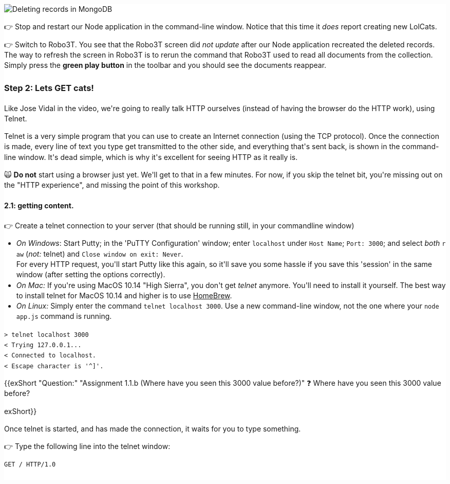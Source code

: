 ![Deleting records in MongoDB](https://images2.imgbox.com/4d/6b/RgVFW9kR_o.png)

:point_right: Stop and restart our Node application in the command-line window. Notice that this time it _does_ report creating new LolCats.

:point_right: Switch to Robo3T. You see that the Robo3T screen did _not update_ after our Node application recreated the deleted records. The way to refresh the screen in Robo3T is to rerun the command that Robo3T used to read all documents from the collection. Simply press the **green play button** in the toolbar and you should see the documents reappear.

### Step 2: Lets GET cats!

Like Jose Vidal in the video, we're going to really talk HTTP ourselves (instead of having the browser do the HTTP work), using Telnet.

Telnet is a very simple program that you can use to create an Internet connection (using the TCP protocol). Once the connection is made, every line of text you type get transmitted to the other side, and everything that's sent back, is shown in the command-line window. It's dead simple, which is why it's excellent for seeing HTTP as it really is.

:scream_cat: **Do not** start using a browser just yet. We'll get to that in a few minutes. For now, if you skip the telnet bit, you're missing out on the "HTTP experience", and missing the point of this workshop.

#### 2.1: getting content.

:point_right: Create a telnet connection to your server (that should be running still, in your commandline window)

*  *On Windows*: Start Putty; in the 'PuTTY Configuration' window; enter `localhost` under `Host Name`; `Port: 3000`; and select *both* `raw` (_not:_ telnet) and `Close window on exit: Never`. <br>For every HTTP request, you'll start Putty like this again, so it'll save you some hassle if you save this 'session' in the same window (after setting the options correctly).
* *On Mac:* If you're using MacOS 10.14 "High Sierra", you don't get _telnet_ anymore. You'll need to install it yourself. The best way to install telnet for MacOS 10.14 and higher is to use [HomeBrew](https://brew.sh/).
*  ​*On Linux:* Simply enter the command `telnet localhost 3000`. Use a new command-line window, not the one where your `node app.js` command is running.

```dontedit
> telnet localhost 3000
< Trying 127.0.0.1...
< Connected to localhost.
< Escape character is '^]'.

```

{{exShort "Question:" "Assignment 1.1.b (Where have you seen this 3000 value before?)"
:question: Where have you seen this 3000 value before?

exShort}}

Once telnet is started, and has made the connection, it waits for you to type something.

:point_right: Type the following line into the telnet window:

```dontedit
GET / HTTP/1.0


```
